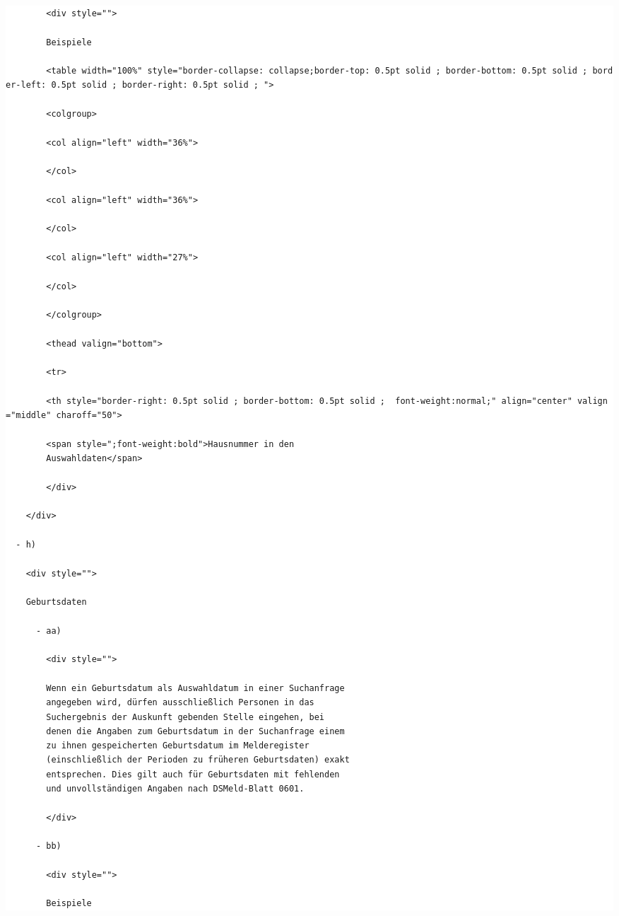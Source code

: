             <div style="">
            
            Beispiele
            
            <table width="100%" style="border-collapse: collapse;border-top: 0.5pt solid ; border-bottom: 0.5pt solid ; border-left: 0.5pt solid ; border-right: 0.5pt solid ; ">
            
            <colgroup>
            
            <col align="left" width="36%">
            
            </col>
            
            <col align="left" width="36%">
            
            </col>
            
            <col align="left" width="27%">
            
            </col>
            
            </colgroup>
            
            <thead valign="bottom">
            
            <tr>
            
            <th style="border-right: 0.5pt solid ; border-bottom: 0.5pt solid ;  font-weight:normal;" align="center" valign="middle" charoff="50">
            
            <span style=";font-weight:bold">Hausnummer in den
            Auswahldaten</span>
            
            </div>
        
        </div>
    
      - h)
        
        <div style="">
        
        Geburtsdaten
        
          - aa)
            
            <div style="">
            
            Wenn ein Geburtsdatum als Auswahldatum in einer Suchanfrage
            angegeben wird, dürfen ausschließlich Personen in das
            Suchergebnis der Auskunft gebenden Stelle eingehen, bei
            denen die Angaben zum Geburtsdatum in der Suchanfrage einem
            zu ihnen gespeicherten Geburtsdatum im Melderegister
            (einschließlich der Perioden zu früheren Geburtsdaten) exakt
            entsprechen. Dies gilt auch für Geburtsdaten mit fehlenden
            und unvollständigen Angaben nach DSMeld-Blatt 0601.
            
            </div>
        
          - bb)
            
            <div style="">
            
            Beispiele
            
